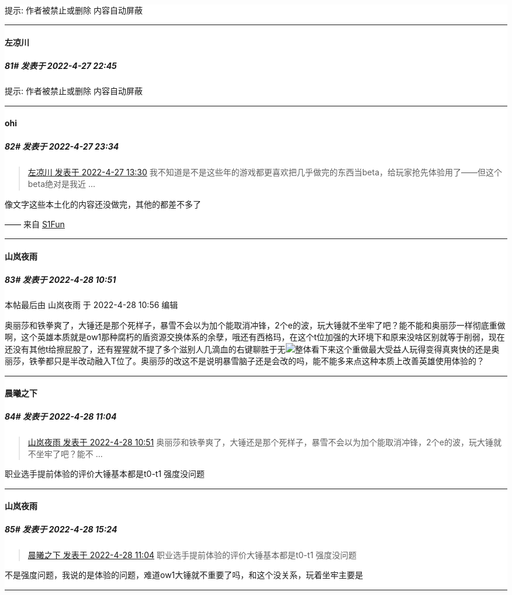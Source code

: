 提示: 作者被禁止或删除 内容自动屏蔽

*****

####  左凉川  
##### 81#       发表于 2022-4-27 22:45

提示: 作者被禁止或删除 内容自动屏蔽

*****

####  ohi  
##### 82#       发表于 2022-4-27 23:34

<blockquote><a href="httphttps://bbs.saraba1st.com/2b/forum.php?mod=redirect&amp;goto=findpost&amp;pid=55604535&amp;ptid=2057173" target="_blank">左凉川 发表于 2022-4-27 13:30</a>
我不知道是不是这些年的游戏都更喜欢把几乎做完的东西当beta，给玩家抢先体验用了——但这个beta绝对是我近 ...</blockquote>
像文字这些本土化的内容还没做完，其他的都差不多了

—— 来自 [S1Fun](https://s1fun.koalcat.com)

*****

####  山岚夜雨  
##### 83#       发表于 2022-4-28 10:51

 本帖最后由 山岚夜雨 于 2022-4-28 10:56 编辑 

奥丽莎和铁拳爽了，大锤还是那个死样子，暴雪不会以为加个能取消冲锋，2个e的波，玩大锤就不坐牢了吧？能不能和奥丽莎一样彻底重做啊，这个英雄本质就是ow1那种腐朽的盾资源交换体系的余孽，哦还有西格玛，在这个t位加强的大环境下和原来没啥区别就等于削弱，现在还没有其他t给擦屁股了，还有猩猩就不提了多个滋别人几滴血的右键聊胜于无<img src="https://static.saraba1st.com/image/smiley/face2017/067.png" referrerpolicy="no-referrer">整体看下来这个重做最大受益人玩得变得真爽快的还是奥丽莎，铁拳都只是半改动融入T位了。奥丽莎的改这不是说明暴雪脑子还是会改的吗，能不能多来点这种本质上改善英雄使用体验的？

*****

####  晨曦之下  
##### 84#       发表于 2022-4-28 11:04

<blockquote><a href="httphttps://bbs.saraba1st.com/2b/forum.php?mod=redirect&amp;goto=findpost&amp;pid=55615120&amp;ptid=2057173" target="_blank">山岚夜雨 发表于 2022-4-28 10:51</a>
奥丽莎和铁拳爽了，大锤还是那个死样子，暴雪不会以为加个能取消冲锋，2个e的波，玩大锤就不坐牢了吧？能不 ...</blockquote>
职业选手提前体验的评价大锤基本都是t0-t1
强度没问题

*****

####  山岚夜雨  
##### 85#       发表于 2022-4-28 15:24

<blockquote><a href="httphttps://bbs.saraba1st.com/2b/forum.php?mod=redirect&amp;goto=findpost&amp;pid=55615296&amp;ptid=2057173" target="_blank">晨曦之下 发表于 2022-4-28 11:04</a>
职业选手提前体验的评价大锤基本都是t0-t1
强度没问题</blockquote>
不是强度问题，我说的是体验的问题，难道ow1大锤就不重要了吗，和这个没关系，玩着坐牢主要是

*****
